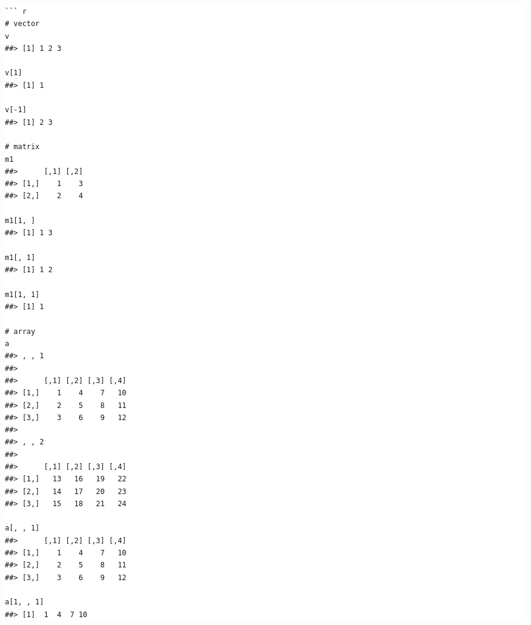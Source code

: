     ``` r
    # vector
    v
    ##> [1] 1 2 3

    v[1]
    ##> [1] 1

    v[-1]
    ##> [1] 2 3

    # matrix
    m1
    ##>      [,1] [,2]
    ##> [1,]    1    3
    ##> [2,]    2    4

    m1[1, ]
    ##> [1] 1 3

    m1[, 1]
    ##> [1] 1 2

    m1[1, 1]
    ##> [1] 1

    # array
    a
    ##> , , 1
    ##> 
    ##>      [,1] [,2] [,3] [,4]
    ##> [1,]    1    4    7   10
    ##> [2,]    2    5    8   11
    ##> [3,]    3    6    9   12
    ##> 
    ##> , , 2
    ##> 
    ##>      [,1] [,2] [,3] [,4]
    ##> [1,]   13   16   19   22
    ##> [2,]   14   17   20   23
    ##> [3,]   15   18   21   24

    a[, , 1]
    ##>      [,1] [,2] [,3] [,4]
    ##> [1,]    1    4    7   10
    ##> [2,]    2    5    8   11
    ##> [3,]    3    6    9   12

    a[1, , 1]
    ##> [1]  1  4  7 10
